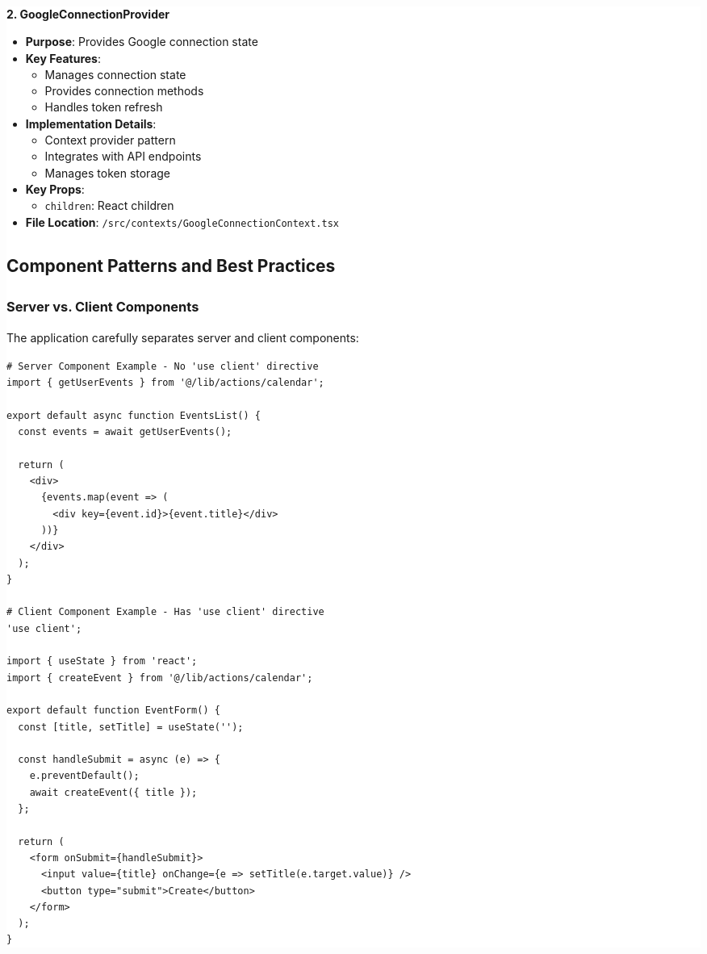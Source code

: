 **2. GoogleConnectionProvider**
- **Purpose**: Provides Google connection state
- **Key Features**:
  - Manages connection state
  - Provides connection methods
  - Handles token refresh
- **Implementation Details**:
  - Context provider pattern
  - Integrates with API endpoints
  - Manages token storage
- **Key Props**:
  - `children`: React children
- **File Location**: `/src/contexts/GoogleConnectionContext.tsx`

## Component Patterns and Best Practices

### Server vs. Client Components

The application carefully separates server and client components:

```
# Server Component Example - No 'use client' directive
import { getUserEvents } from '@/lib/actions/calendar';

export default async function EventsList() {
  const events = await getUserEvents();
  
  return (
    <div>
      {events.map(event => (
        <div key={event.id}>{event.title}</div>
      ))}
    </div>
  );
}

# Client Component Example - Has 'use client' directive
'use client';

import { useState } from 'react';
import { createEvent } from '@/lib/actions/calendar';

export default function EventForm() {
  const [title, setTitle] = useState('');
  
  const handleSubmit = async (e) => {
    e.preventDefault();
    await createEvent({ title });
  };
  
  return (
    <form onSubmit={handleSubmit}>
      <input value={title} onChange={e => setTitle(e.target.value)} />
      <button type="submit">Create</button>
    </form>
  );
}
```
